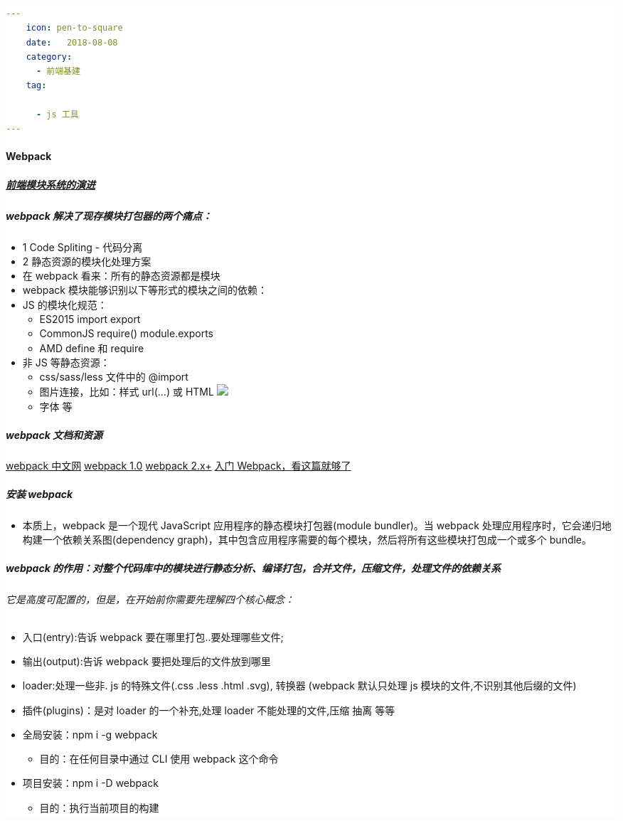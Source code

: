 ```yaml
---
    icon: pen-to-square
    date:   2018-08-08
    category: 
      - 前端基建
    tag:

      - js 工具
---
```


#### Webpack

##### [前端模块系统的演进](http://zhaoda.net/webpack-handbook/module-system.html)

##### webpack 解决了现存模块打包器的两个痛点：

- 1 Code Spliting - 代码分离
- 2 静态资源的模块化处理方案
- 在 webpack 看来：所有的静态资源都是模块
- webpack 模块能够识别以下等形式的模块之间的依赖：
- JS 的模块化规范：
  - ES2015 import export
  - CommonJS require() module.exports
  - AMD define 和 require
- 非 JS 等静态资源：
  - css/sass/less 文件中的 @import
  - 图片连接，比如：样式 url(...) 或 HTML <img src=...>
  - 字体 等

##### webpack 文档和资源

[webpack 中文网](https://doc.webpack-china.org/)
[webpack 1.0](http://webpack.github.io/docs/what-is-webpack.html)
[webpack 2.x+](https://webpack.js.org/)
[入门 Webpack，看这篇就够了](http://www.jianshu.com/p/42e11515c10f#)

##### 安装 webpack

- 本质上，webpack 是一个现代 JavaScript 应用程序的静态模块打包器(module bundler)。当 webpack 处理应用程序时，它会递归地构建一个依赖关系图(dependency graph)，其中包含应用程序需要的每个模块，然后将所有这些模块打包成一个或多个 bundle。

##### webpack 的作用：对整个代码库中的模块进行静态分析、编译打包，合并文件，压缩文件，处理文件的依赖关系

###### 它是高度可配置的，但是，在开始前你需要先理解四个核心概念：

- 入口(entry):告诉 webpack 要在哪里打包..要处理哪些文件;
- 输出(output):告诉 webpack 要把处理后的文件放到哪里
- loader:处理一些非. js 的特殊文件(.css .less .html .svg), 转换器 (webpack 默认只处理 js 模块的文件,不识别其他后缀的文件)
- 插件(plugins)：是对 loader 的一个补充,处理 loader 不能处理的文件,压缩 抽离 等等

- 全局安装：npm i -g webpack
  - 目的：在任何目录中通过 CLI 使用 webpack 这个命令
- 项目安装：npm i -D webpack
  - 目的：执行当前项目的构建
